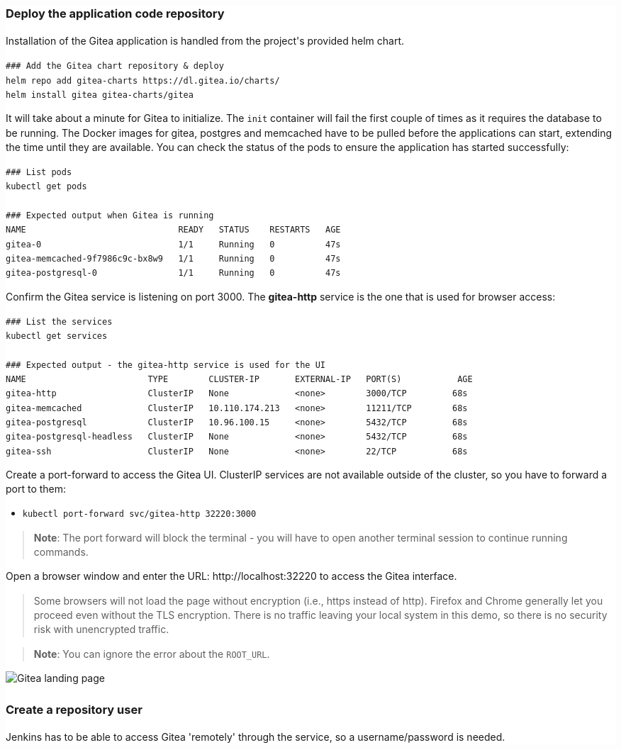 ### Deploy the application code repository
Installation of the Gitea application is handled from the project's provided helm chart.
```
### Add the Gitea chart repository & deploy
helm repo add gitea-charts https://dl.gitea.io/charts/ 
helm install gitea gitea-charts/gitea
```

It will take about a minute for Gitea to initialize.  The `init` container will fail the first couple of times as it requires the database to be running.  The Docker images for gitea, postgres and memcached have to be pulled before the applications can start, extending the time until they are available.  You can check the status of the pods to ensure the application has started successfully:
```
### List pods
kubectl get pods

### Expected output when Gitea is running 
NAME                              READY   STATUS    RESTARTS   AGE
gitea-0                           1/1     Running   0          47s
gitea-memcached-9f7986c9c-bx8w9   1/1     Running   0          47s
gitea-postgresql-0                1/1     Running   0          47s
```
Confirm the Gitea service is listening on port 3000. The **gitea-http** service is the one that is used for browser access:
```
### List the services
kubectl get services

### Expected output - the gitea-http service is used for the UI
NAME                        TYPE        CLUSTER-IP       EXTERNAL-IP   PORT(S)           AGE 
gitea-http                  ClusterIP   None             <none>        3000/TCP         68s
gitea-memcached             ClusterIP   10.110.174.213   <none>        11211/TCP        68s
gitea-postgresql            ClusterIP   10.96.100.15     <none>        5432/TCP         68s
gitea-postgresql-headless   ClusterIP   None             <none>        5432/TCP         68s
gitea-ssh                   ClusterIP   None             <none>        22/TCP           68s
```
Create a port-forward to access the Gitea UI. ClusterIP services are not available outside of the cluster, so you have to forward a port to them:
- `kubectl port-forward svc/gitea-http 32220:3000`

>**Note**: The port forward will block the terminal - you will have to open another terminal session to continue running commands.

Open a browser window and enter the URL: http://localhost:32220 to access the Gitea interface.

>Some browsers will not load the page without encryption (i.e., https instead of http).  Firefox and Chrome generally let you proceed even without the TLS encryption. There is no traffic leaving your local system in this demo, so there is no security risk with unencrypted traffic.

>**Note**: You can ignore the error about the `ROOT_URL`.

![Gitea landing page](./img/giteaHome.png "Gitea landing page")

### Create a repository user
Jenkins has to be able to access Gitea 'remotely' through the service, so a username/password is needed.
